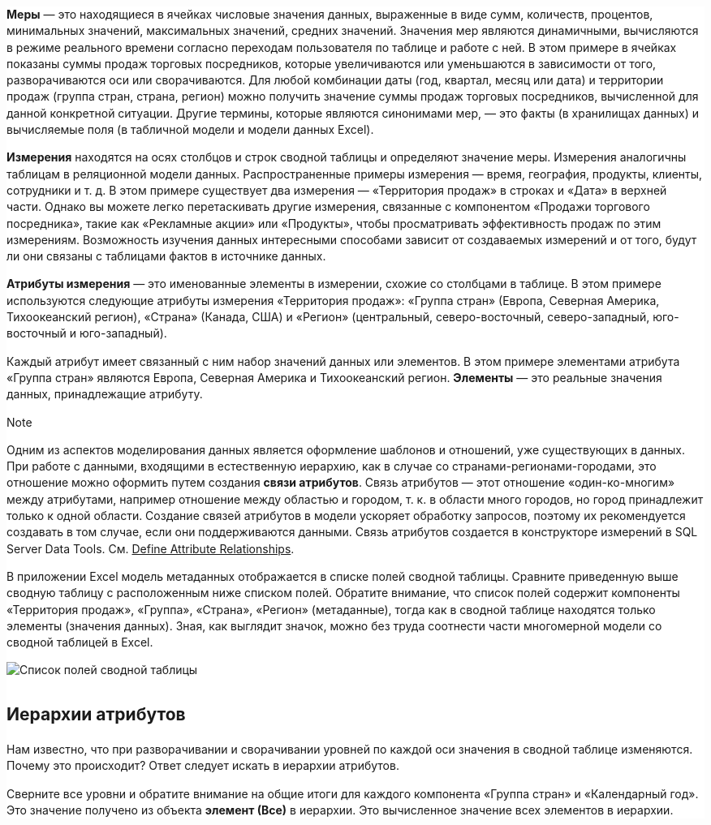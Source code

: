  **Меры** — это находящиеся в ячейках числовые значения данных, выраженные в виде сумм, количеств, процентов, минимальных значений, максимальных значений, средних значений. Значения мер являются динамичными, вычисляются в режиме реального времени согласно переходам пользователя по таблице и работе с ней. В этом примере в ячейках показаны суммы продаж торговых посредников, которые увеличиваются или уменьшаются в зависимости от того, разворачиваются оси или сворачиваются. Для любой комбинации даты (год, квартал, месяц или дата) и территории продаж (группа стран, страна, регион) можно получить значение суммы продаж торговых посредников, вычисленной для данной конкретной ситуации. Другие термины, которые являются синонимами мер, — это факты (в хранилищах данных) и вычисляемые поля (в табличной модели и модели данных Excel).  
  
 **Измерения** находятся на осях столбцов и строк сводной таблицы и определяют значение меры. Измерения аналогичны таблицам в реляционной модели данных. Распространенные примеры измерения — время, география, продукты, клиенты, сотрудники и т. д. В этом примере существует два измерения — «Территория продаж» в строках и «Дата» в верхней части. Однако вы можете легко перетаскивать другие измерения, связанные с компонентом «Продажи торгового посредника», такие как «Рекламные акции» или «Продукты», чтобы просматривать эффективность продаж по этим измерениям. Возможность изучения данных интересными способами зависит от создаваемых измерений и от того, будут ли они связаны с таблицами фактов в источнике данных.  
  
 **Атрибуты измерения** — это именованные элементы в измерении, схожие со столбцами в таблице. В этом примере используются следующие атрибуты измерения «Территория продаж»: «Группа стран» (Европа, Северная Америка, Тихоокеанский регион), «Страна» (Канада, США) и «Регион» (центральный, северо-восточный, северо-западный, юго-восточный и юго-западный).  
  
 Каждый атрибут имеет связанный с ним набор значений данных или элементов. В этом примере элементами атрибута «Группа стран» являются Европа, Северная Америка и Тихоокеанский регион. **Элементы** — это реальные значения данных, принадлежащие атрибуту.  
  
> [!NOTE]  
>  Одним из аспектов моделирования данных является оформление шаблонов и отношений, уже существующих в данных. При работе с данными, входящими в естественную иерархию, как в случае со странами-регионами-городами, это отношение можно оформить путем создания **связи атрибутов**. Связь атрибутов — этот отношение «один-ко-многим» между атрибутами, например отношение между областью и городом, т. к. в области много городов, но город принадлежит только к одной области. Создание связей атрибутов в модели ускоряет обработку запросов, поэтому их рекомендуется создавать в том случае, если они поддерживаются данными. Связь атрибутов создается в конструкторе измерений в SQL Server Data Tools. См. [Define Attribute Relationships](../../../analysis-services/multidimensional-models/attribute-relationships-define.md).  
  
 В приложении Excel модель метаданных отображается в списке полей сводной таблицы.  Сравните приведенную выше сводную таблицу с расположенным ниже списком полей. Обратите внимание, что список полей содержит компоненты «Территория продаж», «Группа», «Страна», «Регион» (метаданные), тогда как в сводной таблице находятся только элементы (значения данных). Зная, как выглядит значок, можно без труда соотнести части многомерной модели со сводной таблицей в Excel.  
  
 ![Список полей сводной таблицы](../../../analysis-services/multidimensional-models/mdx/media/ssas-keyconcepts-ptfieldlist.png "список полей сводной таблицы")  
  
## <a name="attribute-hierarchies"></a>Иерархии атрибутов  
 Нам известно, что при разворачивании и сворачивании уровней по каждой оси значения в сводной таблице изменяются. Почему это происходит? Ответ следует искать в иерархии атрибутов.  
  
 Сверните все уровни и обратите внимание на общие итоги для каждого компонента «Группа стран» и «Календарный год». Это значение получено из объекта **элемент (Все)** в иерархии. Это вычисленное значение всех элементов в иерархии.  
  